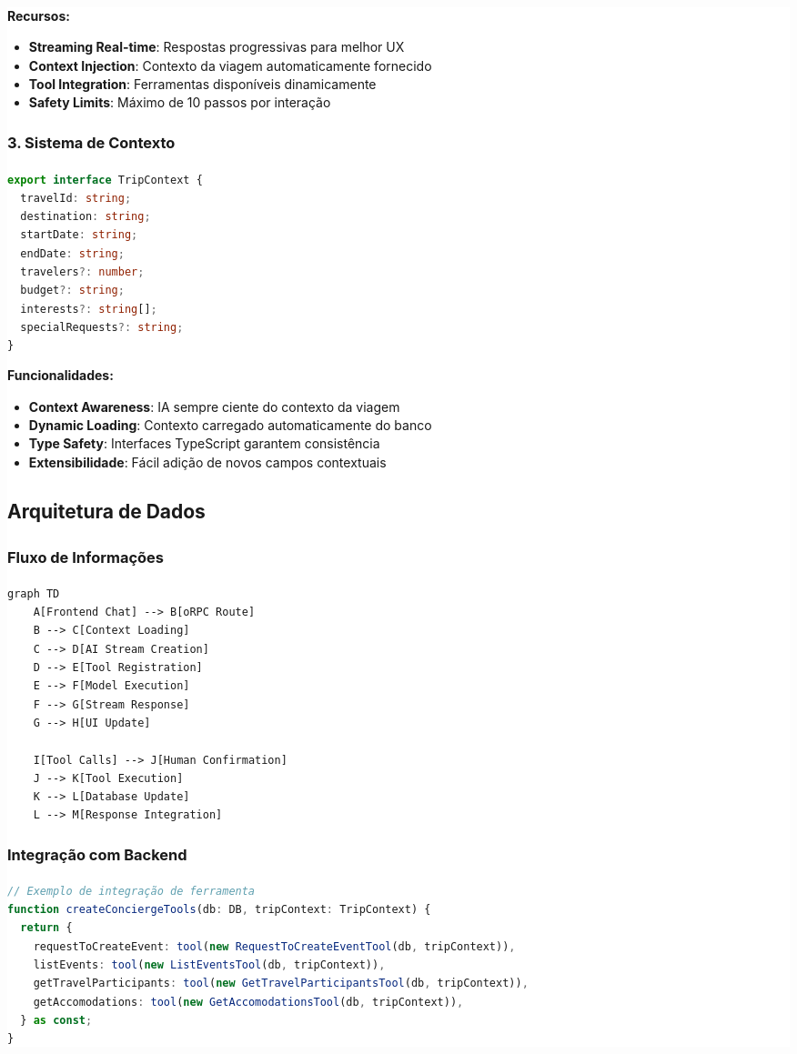 **Recursos:**
- **Streaming Real-time**: Respostas progressivas para melhor UX
- **Context Injection**: Contexto da viagem automaticamente fornecido
- **Tool Integration**: Ferramentas disponíveis dinamicamente
- **Safety Limits**: Máximo de 10 passos por interação

### 3. Sistema de Contexto

```typescript
export interface TripContext {
  travelId: string;
  destination: string;
  startDate: string;
  endDate: string;
  travelers?: number;
  budget?: string;
  interests?: string[];
  specialRequests?: string;
}
```

**Funcionalidades:**
- **Context Awareness**: IA sempre ciente do contexto da viagem
- **Dynamic Loading**: Contexto carregado automaticamente do banco
- **Type Safety**: Interfaces TypeScript garantem consistência
- **Extensibilidade**: Fácil adição de novos campos contextuais

## Arquitetura de Dados

### Fluxo de Informações

```mermaid
graph TD
    A[Frontend Chat] --> B[oRPC Route]
    B --> C[Context Loading]
    C --> D[AI Stream Creation]
    D --> E[Tool Registration]
    E --> F[Model Execution]
    F --> G[Stream Response]
    G --> H[UI Update]
    
    I[Tool Calls] --> J[Human Confirmation]
    J --> K[Tool Execution]
    K --> L[Database Update]
    L --> M[Response Integration]
```

### Integração com Backend

```typescript
// Exemplo de integração de ferramenta
function createConciergeTools(db: DB, tripContext: TripContext) {
  return {
    requestToCreateEvent: tool(new RequestToCreateEventTool(db, tripContext)),
    listEvents: tool(new ListEventsTool(db, tripContext)),
    getTravelParticipants: tool(new GetTravelParticipantsTool(db, tripContext)),
    getAccomodations: tool(new GetAccomodationsTool(db, tripContext)),
  } as const;
}
```
